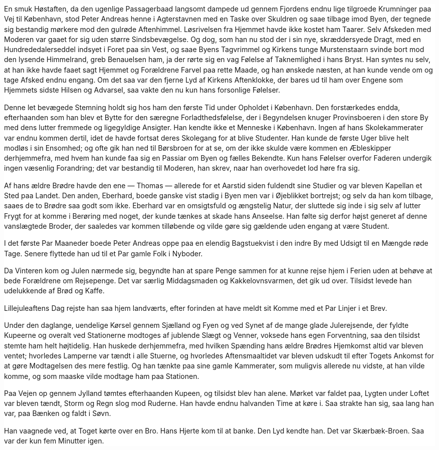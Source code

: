 En smuk Høstaften, da den ugenlige Passagerbaad langsomt dampede ud gennem Fjordens endnu lige tilgroede Krumninger paa Vej til København, stod Peter Andreas henne i Agterstavnen med en Taske over Skuldren og saae tilbage imod Byen, der tegnede sig bestandig mørkere mod den gulrøde Aftenhimmel. Løsrivelsen fra Hjemmet havde ikke kostet ham Taarer. Selv Afskeden med Moderen var gaaet for sig uden større Sindsbevægelse. Og dog, som han nu stod der i sin nye, skræddersyede Dragt, med en Hundrededalerseddel indsyet i Foret paa sin Vest, og saae Byens Tagvrimmel og Kirkens tunge Murstenstaarn svinde bort mod den lysende Himmelrand, greb Benauelsen ham, ja der rørte sig en vag Følelse af Taknemlighed i hans Bryst. Han syntes nu selv, at han ikke havde faaet sagt Hjemmet og Forældrene Farvel paa rette Maade, og han ønskede næsten, at han kunde vende om og tage Afsked endnu engang. Om det saa var den fjerne Lyd af Kirkens Aftenklokke, der bares ud til ham over Engene som Hjemmets sidste Hilsen og Advarsel, saa vakte den nu kun hans forsonlige Følelser.

Denne let bevægede Stemning holdt sig hos ham den første Tid under Opholdet i København. Den forstærkedes endda, efterhaanden som han blev et Bytte for den særegne Forladthedsfølelse, der i Begyndelsen knuger Provinsboeren i den store By med dens lutter fremmede og ligegyldige Ansigter. Han kendte ikke et Menneske i København. Ingen af hans Skolekammerater var endnu kommen dertil, idet de havde fortsat deres Skolegang for at blive Studenter. Han kunde de første Uger blive helt modløs i sin Ensomhed; og ofte gik han ned til Børsbroen for at se, om der ikke skulde være kommen en Æbleskipper derhjemmefra, med hvem han kunde faa sig en Passiar om Byen og fælles Bekendte. Kun hans Følelser overfor Faderen undergik ingen væsenlig Forandring; det var bestandig til Moderen, han skrev, naar han overhovedet lod høre fra sig.

Af hans ældre Brødre havde den ene — Thomas — allerede for et Aarstid siden fuldendt sine Studier og var bleven Kapellan et Sted paa Landet. Den anden, Eberhard, boede ganske vist stadig i Byen men var i Øjeblikket bortrejst; og selv da han kom tilbage, saaes de to Brødre saa godt som ikke. Eberhard var en omsigtsfuld og ængstelig Natur, der sluttede sig inde i sig selv af lutter Frygt for at komme i Berøring med noget, der kunde tænkes at skade hans Anseelse. Han følte sig derfor højst generet af denne vanslægtede Broder, der saaledes var kommen tilløbende og vilde gøre sig gældende uden engang at være Student.

I det første Par Maaneder boede Peter Andreas oppe paa en elendig Bagstuekvist i den indre By med Udsigt til en Mængde røde Tage. Senere flyttede han ud til et Par gamle Folk i Nyboder.

Da Vinteren kom og Julen nærmede sig, begyndte han at spare Penge sammen for at kunne rejse hjem i Ferien uden at behøve at bede Forældrene om Rejsepenge. Det var særlig Middagsmaden og Kakkelovnsvarmen, det gik ud over. Tilsidst levede han udelukkende af Brød og Kaffe.

Lillejuleaftens Dag rejste han saa hjem landværts, efter forinden at have meldt sit Komme med et Par Linjer i et Brev.

Under den daglange, uendelige Kørsel gennem Sjælland og Fyen og ved Synet af de mange glade Julerejsende, der fyldte Kupeerne og overalt ved Stationerne modtoges af jublende Slægt og Venner, voksede hans egen Forventning, saa den tilsidst stemte ham helt højtidelig. Han huskede derhjemmefra, med hvilken Spænding hans ældre Brødres Hjemkomst altid var bleven ventet; hvorledes Lamperne var tændt i alle Stuerne, og hvorledes Aftensmaaltidet var bleven udskudt til efter Togets Ankomst for at gøre Modtagelsen des mere festlig. Og han tænkte paa sine gamle Kammerater, som muligvis allerede nu vidste, at han vilde komme, og som maaske vilde modtage ham paa Stationen.

Paa Vejen op gennem Jylland tømtes efterhaanden Kupeen, og tilsidst blev han alene. Mørket var faldet paa, Lygten under Loftet var bleven tændt, Storm og Regn slog mod Ruderne. Han havde endnu halvanden Time at køre i. Saa strakte han sig, saa lang han var, paa Bænken og faldt i Søvn.

Han vaagnede ved, at Toget kørte over en Bro. Hans Hjerte kom til at banke. Den Lyd kendte han. Det var Skærbæk-Broen. Saa var der kun fem Minutter igen.
